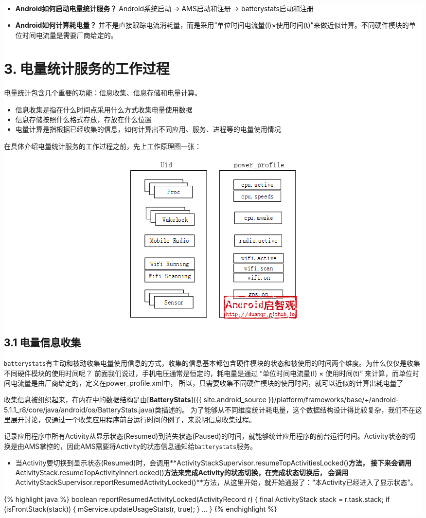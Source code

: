 - **Android如何启动电量统计服务？** Android系统启动 -> AMS启动和注册 -> batterystats启动和注册

- **Android如何计算耗电量？** 并不是直接跟踪电流消耗量，而是采用“单位时间电流量(I)×使用时间(t)”来做近似计算。不同硬件模块的单位时间电流量是需要厂商给定的。


# 3. 电量统计服务的工作过程

电量统计包含几个重要的功能：信息收集、信息存储和电量计算。

- 信息收集是指在什么时间点采用什么方式收集电量使用数据
- 信息存储按照什么格式存放，存放在什么位置
- 电量计算是指根据已经收集的信息，如何计算出不同应用、服务、进程等的电量使用情况

在具体介绍电量统计服务的工作过程之前，先上工作原理图一张：

<div align="center"><img src="https://raw.githubusercontent.com/yaitza/yaitza.github.io/master/_posts/images/Test/3-2017-04-19-Performance-Battery1.png" alt="电量统计服的工作过程"/></div>

## 3.1 电量信息收集

`batterystats`有主动和被动收集电量使用信息的方式，收集的信息基本都包含硬件模块的状态和被使用的时间两个维度。为什么仅仅是收集不同硬件模块的使用时间呢？
前面我们说过，手机电压通常是恒定的，耗电量是通过 “单位时间电流量(I) × 使用时间(t)” 来计算，而单位时间电流量是由厂商给定的，定义在power_profile.xml中，
所以，只需要收集不同硬件模块的使用时间，就可以近似的计算出耗电量了

收集信息被组织起来，在内存中的数据结构是由[**BatteryStats**]({{ site.android_source }}/platform/frameworks/base/+/android-5.1.1_r8/core/java/android/os/BatteryStats.java)类描述的。
为了能够从不同维度统计耗电量，这个数据结构设计得比较复杂，我们不在这里展开讨论，仅通过一个收集应用程序前台运行时间的例子，来说明信息收集过程。

记录应用程序中所有Activity从显示状态(Resumed)到消失状态(Paused)的时间，就能够统计应用程序的前台运行时间。Activity状态的切换是由AMS掌控的，因此AMS需要将Activity的状态信息通知给`batterystats`服务。

- 当Activity要切换到显示状态(Resumed)时，会调用**ActivityStackSupervisor.resumeTopActivitiesLocked()**方法，
  接下来会调用**ActivityStack.resumeTopActivityInnerLocked()**方法来完成Activity的状态切换，在完成状态切换后，
  会调用**ActivityStackSupervisor.reportResumedActivityLocked()**方法，从这里开始，就开始通报了：“本Activity已经进入了显示状态”。

{% highlight java %}
boolean reportResumedActivityLocked(ActivityRecord r) {
    final ActivityStack stack = r.task.stack;
    if (isFrontStack(stack)) {
        mService.updateUsageStats(r, true);
    }
    ...
}
{% endhighlight %}
